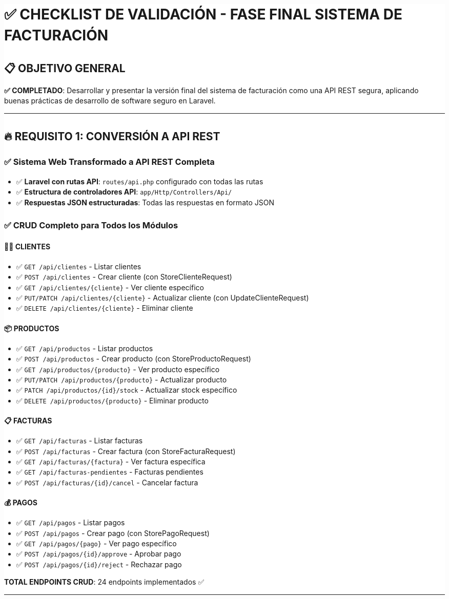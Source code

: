 # ✅ CHECKLIST DE VALIDACIÓN - FASE FINAL SISTEMA DE FACTURACIÓN

## 📋 OBJETIVO GENERAL
**✅ COMPLETADO**: Desarrollar y presentar la versión final del sistema de facturación como una API REST segura, aplicando buenas prácticas de desarrollo de software seguro en Laravel.

---

## 🔥 REQUISITO 1: CONVERSIÓN A API REST

### ✅ Sistema Web Transformado a API REST Completa
- ✅ **Laravel con rutas API**: `routes/api.php` configurado con todas las rutas
- ✅ **Estructura de controladores API**: `app/Http/Controllers/Api/`
- ✅ **Respuestas JSON estructuradas**: Todas las respuestas en formato JSON

### ✅ CRUD Completo para Todos los Módulos

#### 🧑‍💼 CLIENTES
- ✅ `GET /api/clientes` - Listar clientes
- ✅ `POST /api/clientes` - Crear cliente (con StoreClienteRequest)
- ✅ `GET /api/clientes/{cliente}` - Ver cliente específico
- ✅ `PUT/PATCH /api/clientes/{cliente}` - Actualizar cliente (con UpdateClienteRequest)
- ✅ `DELETE /api/clientes/{cliente}` - Eliminar cliente

#### 📦 PRODUCTOS
- ✅ `GET /api/productos` - Listar productos
- ✅ `POST /api/productos` - Crear producto (con StoreProductoRequest)
- ✅ `GET /api/productos/{producto}` - Ver producto específico
- ✅ `PUT/PATCH /api/productos/{producto}` - Actualizar producto
- ✅ `PATCH /api/productos/{id}/stock` - Actualizar stock específico
- ✅ `DELETE /api/productos/{producto}` - Eliminar producto

#### 📋 FACTURAS
- ✅ `GET /api/facturas` - Listar facturas
- ✅ `POST /api/facturas` - Crear factura (con StoreFacturaRequest)
- ✅ `GET /api/facturas/{factura}` - Ver factura específica
- ✅ `GET /api/facturas-pendientes` - Facturas pendientes
- ✅ `POST /api/facturas/{id}/cancel` - Cancelar factura

#### 💰 PAGOS
- ✅ `GET /api/pagos` - Listar pagos
- ✅ `POST /api/pagos` - Crear pago (con StorePagoRequest)
- ✅ `GET /api/pagos/{pago}` - Ver pago específico
- ✅ `POST /api/pagos/{id}/approve` - Aprobar pago
- ✅ `POST /api/pagos/{id}/reject` - Rechazar pago

**TOTAL ENDPOINTS CRUD**: 24 endpoints implementados ✅

---
